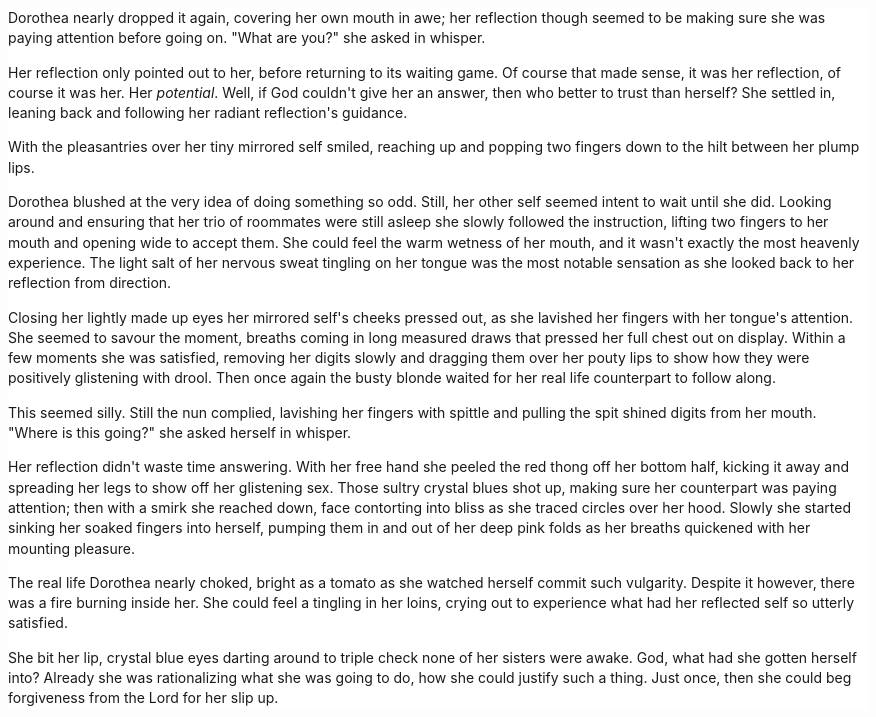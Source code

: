 Dorothea nearly dropped it again, covering her own mouth in awe; her
reflection though seemed to be making sure she was paying attention
before going on. "What are you?" she asked in whisper.

Her reflection only pointed out to her, before returning to its waiting
game. Of course that made sense, it was her reflection, of course it was
her. Her *potential*. Well, if God couldn't give her an answer, then who
better to trust than herself? She settled in, leaning back and following
her radiant reflection\'s guidance.

With the pleasantries over her tiny mirrored self smiled, reaching up
and popping two fingers down to the hilt between her plump lips.

Dorothea blushed at the very idea of doing something so odd. Still, her
other self seemed intent to wait until she did. Looking around and
ensuring that her trio of roommates were still asleep she slowly
followed the instruction, lifting two fingers to her mouth and opening
wide to accept them. She could feel the warm wetness of her mouth, and
it wasn't exactly the most heavenly experience. The light salt of her
nervous sweat tingling on her tongue was the most notable sensation as
she looked back to her reflection from direction.

Closing her lightly made up eyes her mirrored self\'s cheeks pressed
out, as she lavished her fingers with her tongue\'s attention. She
seemed to savour the moment, breaths coming in long measured draws that
pressed her full chest out on display. Within a few moments she was
satisfied, removing her digits slowly and dragging them over her pouty
lips to show how they were positively glistening with drool. Then once
again the busty blonde waited for her real life counterpart to follow
along.

This seemed silly. Still the nun complied, lavishing her fingers with
spittle and pulling the spit shined digits from her mouth. "Where is
this going?" she asked herself in whisper.

Her reflection didn't waste time answering. With her free hand she
peeled the red thong off her bottom half, kicking it away and spreading
her legs to show off her glistening sex. Those sultry crystal blues shot
up, making sure her counterpart was paying attention; then with a smirk
she reached down, face contorting into bliss as she traced circles over
her hood. Slowly she started sinking her soaked fingers into herself,
pumping them in and out of her deep pink folds as her breaths quickened
with her mounting pleasure.

The real life Dorothea nearly choked, bright as a tomato as she watched
herself commit such vulgarity. Despite it however, there was a fire
burning inside her. She could feel a tingling in her loins, crying out
to experience what had her reflected self so utterly satisfied.

She bit her lip, crystal blue eyes darting around to triple check none
of her sisters were awake. God, what had she gotten herself into?
Already she was rationalizing what she was going to do, how she could
justify such a thing. Just once, then she could beg forgiveness from the
Lord for her slip up.
